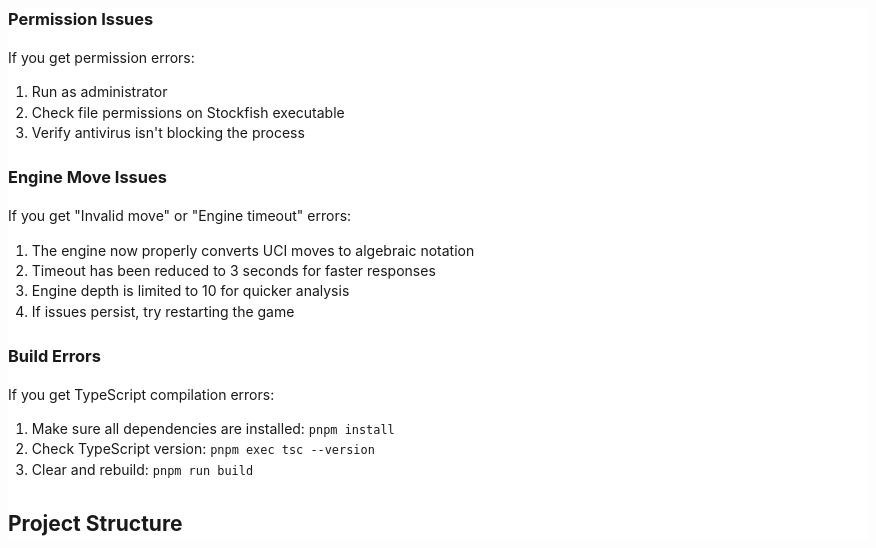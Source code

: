 ### Permission Issues
If you get permission errors:
1. Run as administrator
2. Check file permissions on Stockfish executable
3. Verify antivirus isn't blocking the process

### Engine Move Issues
If you get "Invalid move" or "Engine timeout" errors:
1. The engine now properly converts UCI moves to algebraic notation
2. Timeout has been reduced to 3 seconds for faster responses
3. Engine depth is limited to 10 for quicker analysis
4. If issues persist, try restarting the game

### Build Errors
If you get TypeScript compilation errors:
1. Make sure all dependencies are installed: `pnpm install`
2. Check TypeScript version: `pnpm exec tsc --version`
3. Clear and rebuild: `pnpm run build`

## Project Structure

```